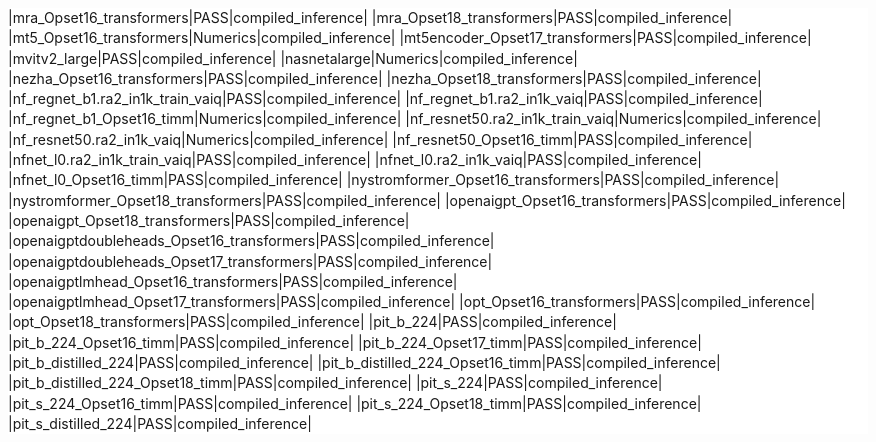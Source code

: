 |mra_Opset16_transformers|PASS|compiled_inference|
|mra_Opset18_transformers|PASS|compiled_inference|
|mt5_Opset16_transformers|Numerics|compiled_inference|
|mt5encoder_Opset17_transformers|PASS|compiled_inference|
|mvitv2_large|PASS|compiled_inference|
|nasnetalarge|Numerics|compiled_inference|
|nezha_Opset16_transformers|PASS|compiled_inference|
|nezha_Opset18_transformers|PASS|compiled_inference|
|nf_regnet_b1.ra2_in1k_train_vaiq|PASS|compiled_inference|
|nf_regnet_b1.ra2_in1k_vaiq|PASS|compiled_inference|
|nf_regnet_b1_Opset16_timm|Numerics|compiled_inference|
|nf_resnet50.ra2_in1k_train_vaiq|Numerics|compiled_inference|
|nf_resnet50.ra2_in1k_vaiq|Numerics|compiled_inference|
|nf_resnet50_Opset16_timm|PASS|compiled_inference|
|nfnet_l0.ra2_in1k_train_vaiq|PASS|compiled_inference|
|nfnet_l0.ra2_in1k_vaiq|PASS|compiled_inference|
|nfnet_l0_Opset16_timm|PASS|compiled_inference|
|nystromformer_Opset16_transformers|PASS|compiled_inference|
|nystromformer_Opset18_transformers|PASS|compiled_inference|
|openaigpt_Opset16_transformers|PASS|compiled_inference|
|openaigpt_Opset18_transformers|PASS|compiled_inference|
|openaigptdoubleheads_Opset16_transformers|PASS|compiled_inference|
|openaigptdoubleheads_Opset17_transformers|PASS|compiled_inference|
|openaigptlmhead_Opset16_transformers|PASS|compiled_inference|
|openaigptlmhead_Opset17_transformers|PASS|compiled_inference|
|opt_Opset16_transformers|PASS|compiled_inference|
|opt_Opset18_transformers|PASS|compiled_inference|
|pit_b_224|PASS|compiled_inference|
|pit_b_224_Opset16_timm|PASS|compiled_inference|
|pit_b_224_Opset17_timm|PASS|compiled_inference|
|pit_b_distilled_224|PASS|compiled_inference|
|pit_b_distilled_224_Opset16_timm|PASS|compiled_inference|
|pit_b_distilled_224_Opset18_timm|PASS|compiled_inference|
|pit_s_224|PASS|compiled_inference|
|pit_s_224_Opset16_timm|PASS|compiled_inference|
|pit_s_224_Opset18_timm|PASS|compiled_inference|
|pit_s_distilled_224|PASS|compiled_inference|